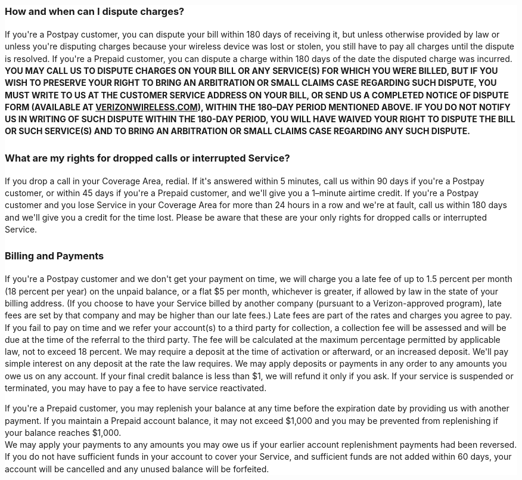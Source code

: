### How and when can I dispute charges?

If you're a Postpay customer, you can dispute your bill within 180 days of receiving it, but unless otherwise provided by law or unless you're disputing charges because your wireless device was lost or stolen, you still have to pay all
          charges until the dispute is resolved. If you're a Prepaid customer, you can dispute a charge within 180 days of the date the disputed charge was incurred. **YOU MAY CALL US TO DISPUTE CHARGES ON YOUR BILL OR ANY SERVICE(S) FOR WHICH YOU WERE BILLED, BUT IF YOU WISH TO PRESERVE YOUR RIGHT TO BRING AN ARBITRATION OR SMALL CLAIMS CASE REGARDING SUCH DISPUTE, YOU MUST WRITE TO US AT THE CUSTOMER SERVICE ADDRESS ON YOUR BILL, OR SEND US A COMPLETED NOTICE OF DISPUTE FORM (AVAILABLE AT [VERIZONWIRELESS.COM](https://www.verizonwireless.com)), WITHIN THE 180–DAY PERIOD MENTIONED ABOVE. IF YOU DO NOT NOTIFY US IN WRITING OF SUCH DISPUTE WITHIN THE 180-DAY PERIOD, YOU WILL HAVE WAIVED YOUR RIGHT TO DISPUTE THE BILL OR SUCH SERVICE(S) AND TO BRING AN ARBITRATION OR SMALL CLAIMS CASE REGARDING ANY SUCH DISPUTE.**

### What are my rights for dropped calls or interrupted Service?

If you drop a call in your Coverage Area, redial. If it's answered within 5 minutes, call us within 90 days if you're a Postpay customer, or within 45 days if you're a Prepaid customer, and we'll give you a 1–minute airtime credit.
          If you're a Postpay customer and you lose Service in your Coverage Area for more than 24 hours in a row and we're at fault, call us within 180 days and we'll give you a credit for the time lost. Please be aware that these are your
          only rights for dropped calls or interrupted Service.

### Billing and Payments

If you're a Postpay customer and we don't get your payment on time, we will charge you a late fee of up to 1.5 percent per month (18 percent per year) on the unpaid balance, or a flat $5 per month, whichever is greater, if allowed by law
          in the state of your billing address. (If you choose to have your Service billed by another company (pursuant to a Verizon-approved program), late fees are set by that company and may be higher than our late fees.) Late fees are part of the
          rates and charges you agree to pay. If you fail to pay on time and we refer your account(s) to a third party for collection, a collection fee will be assessed and will be due at the time of the referral to the third party. The fee will be calculated
          at the maximum percentage permitted by applicable law, not to exceed 18 percent. We may require a deposit at the time of activation or afterward, or an increased deposit. We'll pay simple interest on any deposit at the rate the law requires.
          We may apply deposits or payments in any order to any amounts you owe us on any account. If your final credit balance is less than $1, we will refund it only if you ask. If your service is suspended or terminated, you may have to pay a fee to
          have service reactivated. 

If you're a Prepaid customer, you may replenish your balance at any time before the expiration date by providing us with another payment. 
          If you maintain a Prepaid account balance, it may not exceed $1,000 and you may be prevented from replenishing if your balance reaches $1,000.  
          We may apply your payments to any amounts you may owe us if your earlier account replenishment payments had been reversed. 
          If you do not have sufficient funds in your account to cover your Service, and sufficient funds are not added within 60 days, your account will be cancelled and any unused balance will be forfeited.
        
